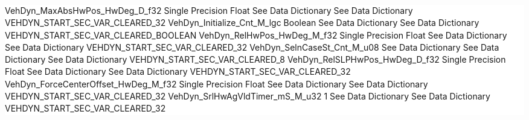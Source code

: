 </tr>
<tr class="even">
<td>VehDyn_MaxAbsHwPos_HwDeg_D_f32</td>
<td>Single Precision Float</td>
<td>See Data Dictionary</td>
<td>See Data Dictionary</td>
<td>VEHDYN_START_SEC_VAR_CLEARED_32</td>
</tr>
<tr class="odd">
<td>VehDyn_Initialize_Cnt_M_lgc</td>
<td>Boolean</td>
<td>See Data Dictionary</td>
<td>See Data Dictionary</td>
<td>VEHDYN_START_SEC_VAR_CLEARED_BOOLEAN</td>
</tr>
<tr class="even">
<td></td>
<td></td>
<td></td>
<td></td>
<td></td>
</tr>
<tr class="odd">
<td>VehDyn_RelHwPos_HwDeg_M_f32</td>
<td>Single Precision Float</td>
<td>See Data Dictionary</td>
<td>See Data Dictionary</td>
<td>VEHDYN_START_SEC_VAR_CLEARED_32</td>
</tr>
<tr class="even">
<td>VehDyn_SelnCaseSt_Cnt_M_u08</td>
<td>See Data Dictionary</td>
<td>See Data Dictionary</td>
<td>See Data Dictionary</td>
<td>VEHDYN_START_SEC_VAR_CLEARED_8</td>
</tr>
<tr class="odd">
<td>VehDyn_RelSLPHwPos_HwDeg_D_f32</td>
<td>Single Precision Float</td>
<td>See Data Dictionary</td>
<td>See Data Dictionary</td>
<td>VEHDYN_START_SEC_VAR_CLEARED_32</td>
</tr>
<tr class="even">
<td>VehDyn_ForceCenterOffset_HwDeg_M_f32</td>
<td>Single Precision Float</td>
<td>See Data Dictionary</td>
<td>See Data Dictionary</td>
<td>VEHDYN_START_SEC_VAR_CLEARED_32</td>
</tr>
<tr class="odd">
<td>VehDyn_SrlHwAgVldTimer_mS_M_u32</td>
<td>1</td>
<td>See Data Dictionary</td>
<td>See Data Dictionary</td>
<td>VEHDYN_START_SEC_VAR_CLEARED_32</td>
</tr>
<tr class="even">
<td></td>
<td></td>
<td></td>
<td></td>
<td></td>
</tr>